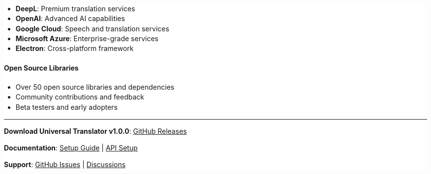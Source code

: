 - **DeepL**: Premium translation services
- **OpenAI**: Advanced AI capabilities
- **Google Cloud**: Speech and translation services
- **Microsoft Azure**: Enterprise-grade services
- **Electron**: Cross-platform framework

#### Open Source Libraries

- Over 50 open source libraries and dependencies
- Community contributions and feedback
- Beta testers and early adopters

---

**Download Universal Translator v1.0.0**: [GitHub Releases](https://github.com/Ajirohack/MP-Translator/releases/tag/v1.0.0)

**Documentation**: [Setup Guide](docs/setup-guide.md) | [API Setup](docs/api-setup.md)

**Support**: [GitHub Issues](https://github.com/Ajirohack/MP-Translator/issues) | [Discussions](https://github.com/Ajirohack/MP-Translator/discussions)
